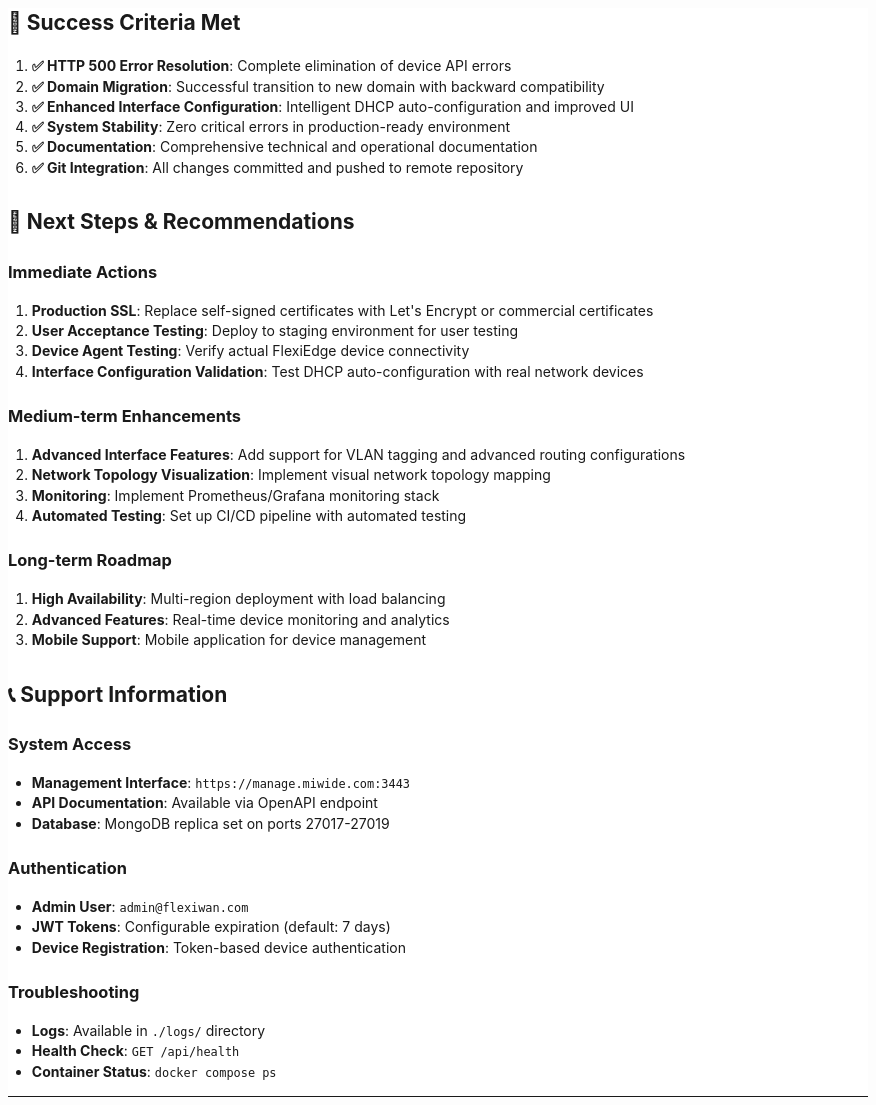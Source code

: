 ## 🎉 **Success Criteria Met**

1. **✅ HTTP 500 Error Resolution**: Complete elimination of device API errors
2. **✅ Domain Migration**: Successful transition to new domain with backward compatibility
3. **✅ Enhanced Interface Configuration**: Intelligent DHCP auto-configuration and improved UI
4. **✅ System Stability**: Zero critical errors in production-ready environment
5. **✅ Documentation**: Comprehensive technical and operational documentation
6. **✅ Git Integration**: All changes committed and pushed to remote repository

## 🔮 **Next Steps & Recommendations**

### Immediate Actions
1. **Production SSL**: Replace self-signed certificates with Let's Encrypt or commercial certificates
2. **User Acceptance Testing**: Deploy to staging environment for user testing
3. **Device Agent Testing**: Verify actual FlexiEdge device connectivity
4. **Interface Configuration Validation**: Test DHCP auto-configuration with real network devices

### Medium-term Enhancements
1. **Advanced Interface Features**: Add support for VLAN tagging and advanced routing configurations
2. **Network Topology Visualization**: Implement visual network topology mapping
3. **Monitoring**: Implement Prometheus/Grafana monitoring stack
4. **Automated Testing**: Set up CI/CD pipeline with automated testing

### Long-term Roadmap
1. **High Availability**: Multi-region deployment with load balancing
2. **Advanced Features**: Real-time device monitoring and analytics
3. **Mobile Support**: Mobile application for device management

## 📞 **Support Information**

### System Access
- **Management Interface**: `https://manage.miwide.com:3443`
- **API Documentation**: Available via OpenAPI endpoint
- **Database**: MongoDB replica set on ports 27017-27019

### Authentication
- **Admin User**: `admin@flexiwan.com`
- **JWT Tokens**: Configurable expiration (default: 7 days)
- **Device Registration**: Token-based device authentication

### Troubleshooting
- **Logs**: Available in `./logs/` directory
- **Health Check**: `GET /api/health`
- **Container Status**: `docker compose ps`

---
